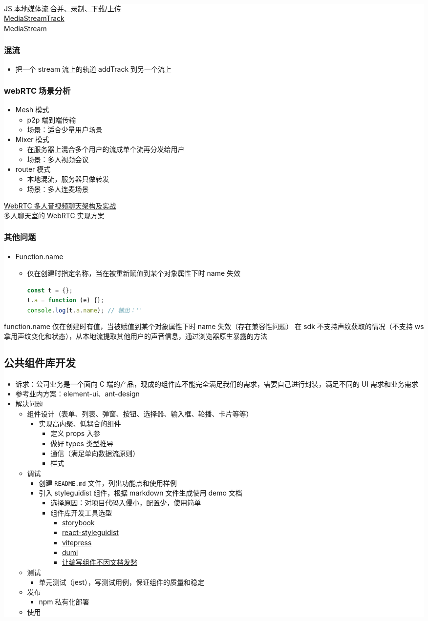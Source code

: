 [JS 本地媒体流 合并、录制、下载/上传](https://juejin.cn/post/6844904120277532679#heading-3)  
[MediaStreamTrack](https://developer.mozilla.org/zh-CN/docs/Web/API/MediaStreamTrack)  
[MediaStream](https://developer.mozilla.org/zh-CN/docs/Web/API/MediaStream)

### 混流

- 把一个 stream 流上的轨道 addTrack 到另一个流上

### webRTC 场景分析

- Mesh 模式
  - p2p 端到端传输
  - 场景：适合少量用户场景
- Mixer 模式
  - 在服务器上混合多个用户的流成单个流再分发给用户
  - 场景：多人视频会议
- router 模式
  - 本地混流，服务器只做转发
  - 场景：多人连麦场景

[WebRTC 多人音视频聊天架构及实战](https://blog.csdn.net/zhanglei5415/article/details/122064773)  
[多人聊天室的 WebRTC 实现方案](https://blog.csdn.net/hekuinumberone/article/details/114666239)

### 其他问题

- [Function.name](https://developer.mozilla.org/zh-CN/docs/Web/JavaScript/Reference/Global_Objects/Function/name)

  - 仅在创建时指定名称，当在被重新赋值到某个对象属性下时 name 失效
    ```js
    const t = {};
    t.a = function (e) {};
    console.log(t.a.name); // 输出：''
    ```

function.name 仅在创建时有值，当被赋值到某个对象属性下时 name 失效（存在兼容性问题）
在 sdk 不支持声纹获取的情况（不支持 ws 拿用声纹变化和状态），从本地流提取其他用户的声音信息，通过浏览器原生暴露的方法

## 公共组件库开发



- 诉求：公司业务是一个面向 C 端的产品，现成的组件库不能完全满足我们的需求，需要自己进行封装，满足不同的 UI 需求和业务需求
- 参考业内方案：element-ui、ant-design
- 解决问题
  - 组件设计（表单、列表、弹窗、按钮、选择器、输入框、轮播、卡片等等）
    - 实现高内聚、低耦合的组件
      - 定义 props 入参
      - 做好 types 类型推导
      - 通信（满足单向数据流原则）
      - 样式
  - 调试
    - 创建 `README.md` 文件，列出功能点和使用样例
    - 引入 styleguidist 组件，根据 markdown 文件生成使用 demo 文档
      - 选择原因：对项目代码入侵小，配置少，使用简单
      - 组件库开发工具选型
        - [storybook](https://www.npmjs.com/package/storybook)
        - [react-styleguidist](https://www.npmjs.com/package/react-styleguidist)
        - [vitepress](https://www.npmjs.com/package/vitepress)
        - [dumi](https://www.npmjs.com/package/dumi)
        - [让编写组件不因文档发愁](https://juejin.cn/post/6948415815494418439)
  - 测试
    - 单元测试（jest），写测试用例，保证组件的质量和稳定
  - 发布
    - npm 私有化部署
  - 使用